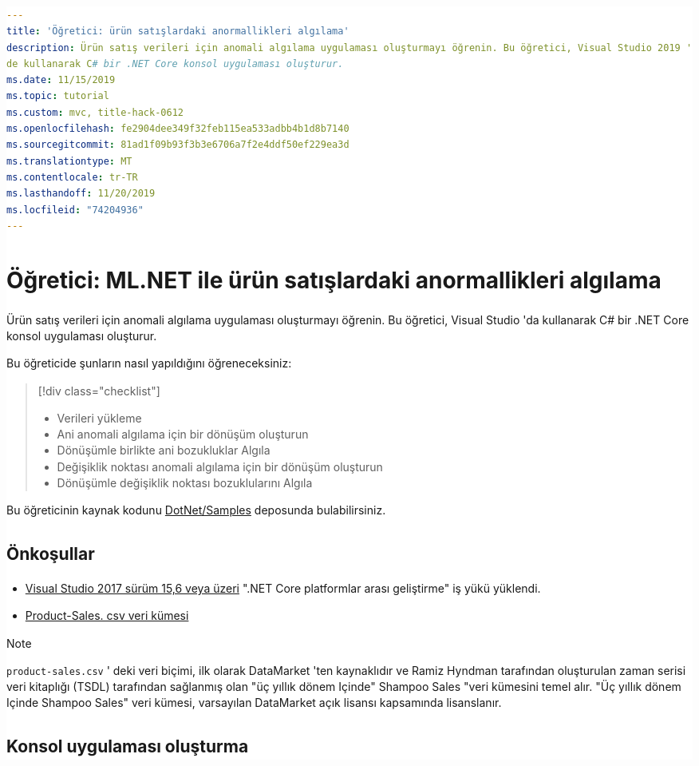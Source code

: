 ```yaml
---
title: 'Öğretici: ürün satışlardaki anormallikleri algılama'
description: Ürün satış verileri için anomali algılama uygulaması oluşturmayı öğrenin. Bu öğretici, Visual Studio 2019 ' de kullanarak C# bir .NET Core konsol uygulaması oluşturur.
ms.date: 11/15/2019
ms.topic: tutorial
ms.custom: mvc, title-hack-0612
ms.openlocfilehash: fe2904dee349f32feb115ea533adbb4b1d8b7140
ms.sourcegitcommit: 81ad1f09b93f3b3e6706a7f2e4ddf50ef229ea3d
ms.translationtype: MT
ms.contentlocale: tr-TR
ms.lasthandoff: 11/20/2019
ms.locfileid: "74204936"
---
```

# <a name="tutorial-detect-anomalies-in-product-sales-with-mlnet"></a>Öğretici: ML.NET ile ürün satışlardaki anormallikleri algılama

Ürün satış verileri için anomali algılama uygulaması oluşturmayı öğrenin. Bu öğretici, Visual Studio 'da kullanarak C# bir .NET Core konsol uygulaması oluşturur.

Bu öğreticide şunların nasıl yapıldığını öğreneceksiniz:
> [!div class="checklist"]
>
> * Verileri yükleme
> * Ani anomali algılama için bir dönüşüm oluşturun
> * Dönüşümle birlikte ani bozukluklar Algıla
> * Değişiklik noktası anomali algılama için bir dönüşüm oluşturun
> * Dönüşümle değişiklik noktası bozuklularını Algıla

Bu öğreticinin kaynak kodunu [DotNet/Samples](https://github.com/dotnet/samples/tree/master/machine-learning/tutorials/ProductSalesAnomalyDetection) deposunda bulabilirsiniz.

## <a name="prerequisites"></a>Önkoşullar

* [Visual Studio 2017 sürüm 15,6 veya üzeri](https://visualstudio.microsoft.com/downloads/?utm_medium=microsoft&utm_source=docs.microsoft.com&utm_campaign=inline+link&utm_content=download+vs2019) ".NET Core platformlar arası geliştirme" iş yükü yüklendi.

* [Product-Sales. csv veri kümesi](https://raw.githubusercontent.com/dotnet/machinelearning-samples/master/samples/csharp/getting-started/AnomalyDetection_Sales/SpikeDetection/Data/product-sales.csv)

>[!NOTE]
> `product-sales.csv` ' deki veri biçimi, ilk olarak DataMarket 'ten kaynaklıdır ve Ramiz Hyndman tarafından oluşturulan zaman serisi veri kitaplığı (TSDL) tarafından sağlanmış olan "üç yıllık dönem Içinde" Shampoo Sales "veri kümesini temel alır.
> "Üç yıllık dönem Içinde Shampoo Sales" veri kümesi, varsayılan DataMarket açık lisansı kapsamında lisanslanır.

## <a name="create-a-console-application"></a>Konsol uygulaması oluşturma
